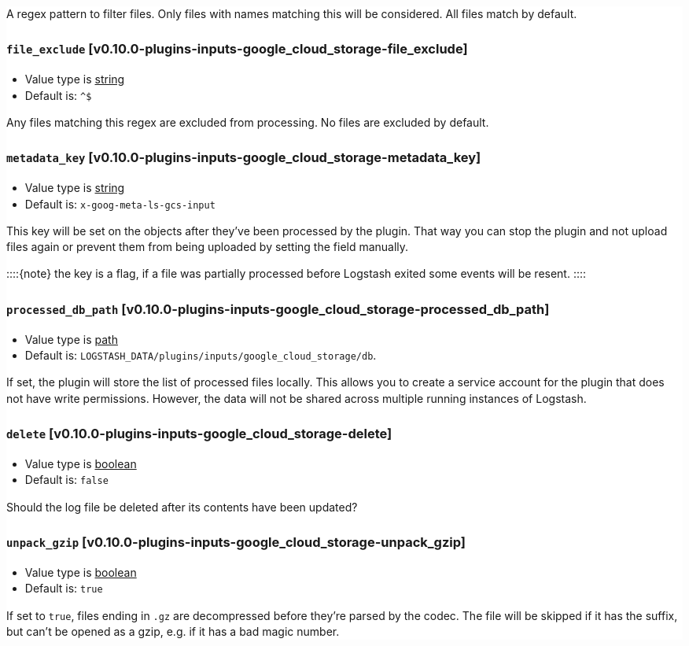 A regex pattern to filter files. Only files with names matching this will be considered. All files match by default.


### `file_exclude` [v0.10.0-plugins-inputs-google_cloud_storage-file_exclude]

* Value type is [string](logstash://reference/configuration-file-structure.md#string)
* Default is: `^$`

Any files matching this regex are excluded from processing. No files are excluded by default.


### `metadata_key` [v0.10.0-plugins-inputs-google_cloud_storage-metadata_key]

* Value type is [string](logstash://reference/configuration-file-structure.md#string)
* Default is: `x-goog-meta-ls-gcs-input`

This key will be set on the objects after they’ve been processed by the plugin. That way you can stop the plugin and not upload files again or prevent them from being uploaded by setting the field manually.

::::{note}
the key is a flag, if a file was partially processed before Logstash exited some events will be resent.
::::



### `processed_db_path` [v0.10.0-plugins-inputs-google_cloud_storage-processed_db_path]

* Value type is [path](logstash://reference/configuration-file-structure.md#path)
* Default is: `LOGSTASH_DATA/plugins/inputs/google_cloud_storage/db`.

If set, the plugin will store the list of processed files locally. This allows you to create a service account for the plugin that does not have write permissions. However, the data will not be shared across multiple running instances of Logstash.


### `delete` [v0.10.0-plugins-inputs-google_cloud_storage-delete]

* Value type is [boolean](logstash://reference/configuration-file-structure.md#boolean)
* Default is: `false`

Should the log file be deleted after its contents have been updated?


### `unpack_gzip` [v0.10.0-plugins-inputs-google_cloud_storage-unpack_gzip]

* Value type is [boolean](logstash://reference/configuration-file-structure.md#boolean)
* Default is: `true`

If set to `true`, files ending in `.gz` are decompressed before they’re parsed by the codec. The file will be skipped if it has the suffix, but can’t be opened as a gzip, e.g. if it has a bad magic number.
